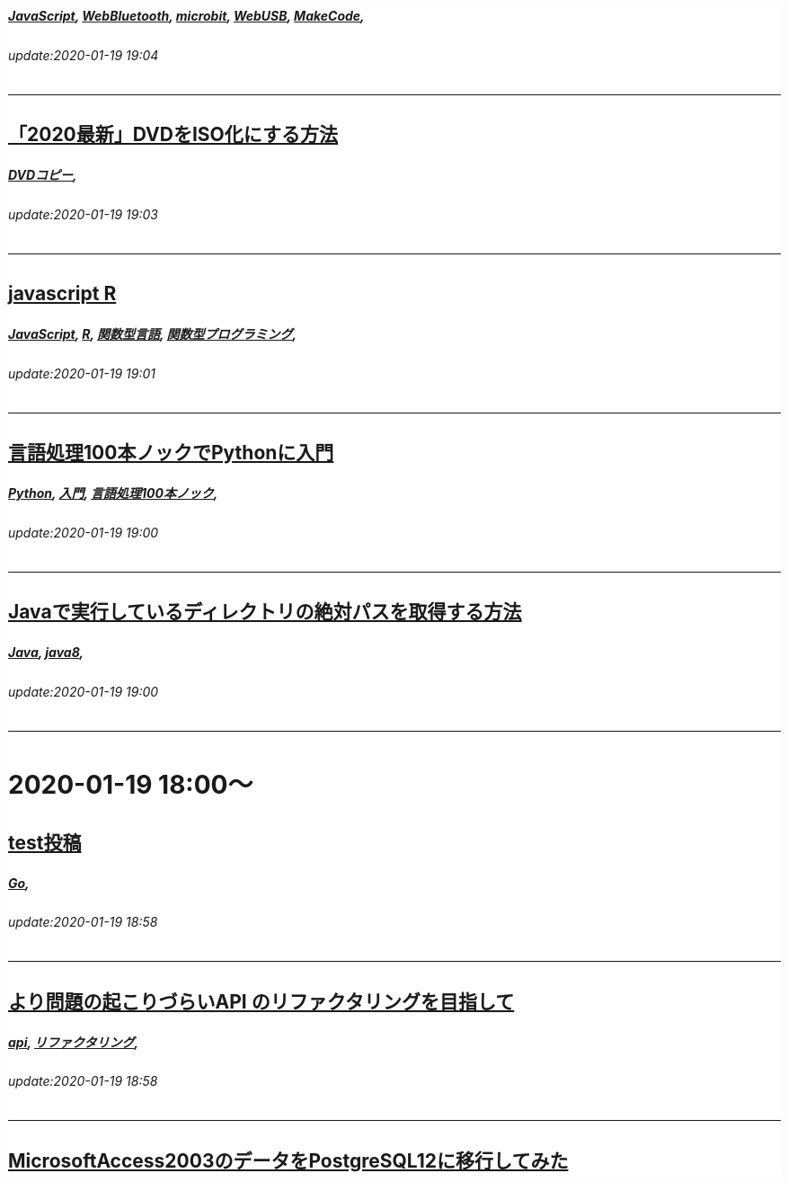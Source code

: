 ##### [JavaScript](https://qiita.com/tags/JavaScript), [WebBluetooth](https://qiita.com/tags/WebBluetooth), [microbit](https://qiita.com/tags/microbit), [WebUSB](https://qiita.com/tags/WebUSB), [MakeCode](https://qiita.com/tags/MakeCode), 
###### update:2020-01-19 19:04
---
## [「2020最新」DVDをISO化にする方法](https://qiita.com/sofuto/items/4e5e0a40f83bcc2a4c14)
##### [DVDコピー](https://qiita.com/tags/DVDコピー), 
###### update:2020-01-19 19:03
---
## [javascript R](https://qiita.com/kajirikajiri/items/afaf3785c566271dce22)
##### [JavaScript](https://qiita.com/tags/JavaScript), [R](https://qiita.com/tags/R), [関数型言語](https://qiita.com/tags/関数型言語), [関数型プログラミング](https://qiita.com/tags/関数型プログラミング), 
###### update:2020-01-19 19:01
---
## [言語処理100本ノックでPythonに入門](https://qiita.com/hi-asano/items/02d82cc1e89fc663b4e6)
##### [Python](https://qiita.com/tags/Python), [入門](https://qiita.com/tags/入門), [言語処理100本ノック](https://qiita.com/tags/言語処理100本ノック), 
###### update:2020-01-19 19:00
---
## [Javaで実行しているディレクトリの絶対パスを取得する方法](https://qiita.com/yuu1111main/items/c2466b10f84f07d20e33)
##### [Java](https://qiita.com/tags/Java), [java8](https://qiita.com/tags/java8), 
###### update:2020-01-19 19:00
---




# 2020-01-19 18:00～
## [test投稿](https://qiita.com/makinoseiya/items/263d7c7455e95cd578b1)
##### [Go](https://qiita.com/tags/Go), 
###### update:2020-01-19 18:58
---
## [より問題の起こりづらいAPI のリファクタリングを目指して](https://qiita.com/ku6ryo/items/f4ef552c2ca3eb603e3c)
##### [api](https://qiita.com/tags/api), [リファクタリング](https://qiita.com/tags/リファクタリング), 
###### update:2020-01-19 18:58
---
## [MicrosoftAccess2003のデータをPostgreSQL12に移行してみた](https://qiita.com/yes_dog/items/bd2b61b574199c190c1a)